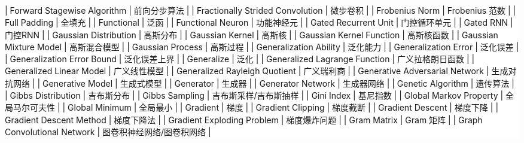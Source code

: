 | Forward Stagewise Algorithm                       | 前向分步算法                          |
| Fractionally Strided Convolution                  | 微步卷积                              |
| Frobenius Norm                                    | Frobenius 范数                        |
| Full Padding                                      | 全填充                                |
| Functional                                        | 泛函                                  |
| Functional Neuron                                 | 功能神经元                            |
| Gated Recurrent Unit                              | 门控循环单元                          |
| Gated RNN                                         | 门控RNN                               |
| Gaussian Distribution                             | 高斯分布                              |
| Gaussian Kernel                                   | 高斯核                                |
| Gaussian Kernel Function                          | 高斯核函数                            |
| Gaussian Mixture Model                            | 高斯混合模型                          |
| Gaussian Process                                  | 高斯过程                              |
| Generalization Ability                            | 泛化能力                              |
| Generalization Error                              | 泛化误差                              |
| Generalization Error Bound                        | 泛化误差上界                          |
| Generalize                                        | 泛化                                  |
| Generalized Lagrange Function                     | 广义拉格朗日函数                      |
| Generalized Linear Model                          | 广义线性模型                          |
| Generalized Rayleigh Quotient                     | 广义瑞利商                            |
| Generative Adversarial Network                    | 生成对抗网络                          |
| Generative Model                                  | 生成式模型                            |
| Generator                                         | 生成器                                |
| Generator Network                                 | 生成器网络                            |
| Genetic Algorithm                                 | 遗传算法                              |
| Gibbs Distribution                                | 吉布斯分布                            |
| Gibbs Sampling                                    | 吉布斯采样/吉布斯抽样                 |
| Gini Index                                        | 基尼指数                              |
| Global Markov Property                            | 全局马尔可夫性                        |
| Global Minimum                                    | 全局最小                              |
| Gradient                                          | 梯度                                  |
| Gradient Clipping                                 | 梯度截断                              |
| Gradient Descent                                  | 梯度下降                              |
| Gradient Descent Method                           | 梯度下降法                            |
| Gradient Exploding Problem                        | 梯度爆炸问题                          |
| Gram Matrix                                       | Gram 矩阵                             |
| Graph Convolutional Network                       | 图卷积神经网络/图卷积网络             |